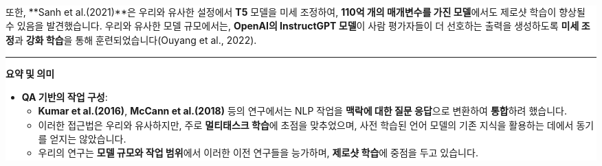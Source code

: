 또한, **Sanh et al.(2021)**은 우리와 유사한 설정에서 **T5** 모델을 미세 조정하여, **110억 개의 매개변수를 가진 모델**에서도 제로샷 학습이 향상될 수 있음을 발견했습니다. 우리와 유사한 모델 규모에서는, **OpenAI의 InstructGPT 모델**이 사람 평가자들이 더 선호하는 출력을 생성하도록 **미세 조정**과 **강화 학습**을 통해 훈련되었습니다(Ouyang et al., 2022).

---

**요약 및 의미**

- **QA 기반의 작업 구성**:
  - **Kumar et al.(2016)**, **McCann et al.(2018)** 등의 연구에서는 NLP 작업을 **맥락에 대한 질문 응답**으로 변환하여 **통합**하려 했습니다.
  - 이러한 접근법은 우리와 유사하지만, 주로 **멀티태스크 학습**에 초점을 맞추었으며, 사전 학습된 언어 모델의 기존 지식을 활용하는 데에서 동기를 얻지는 않았습니다.
  - 우리의 연구는 **모델 규모와 작업 범위**에서 이러한 이전 연구들을 능가하며, **제로샷 학습**에 중점을 두고 있습니다.

